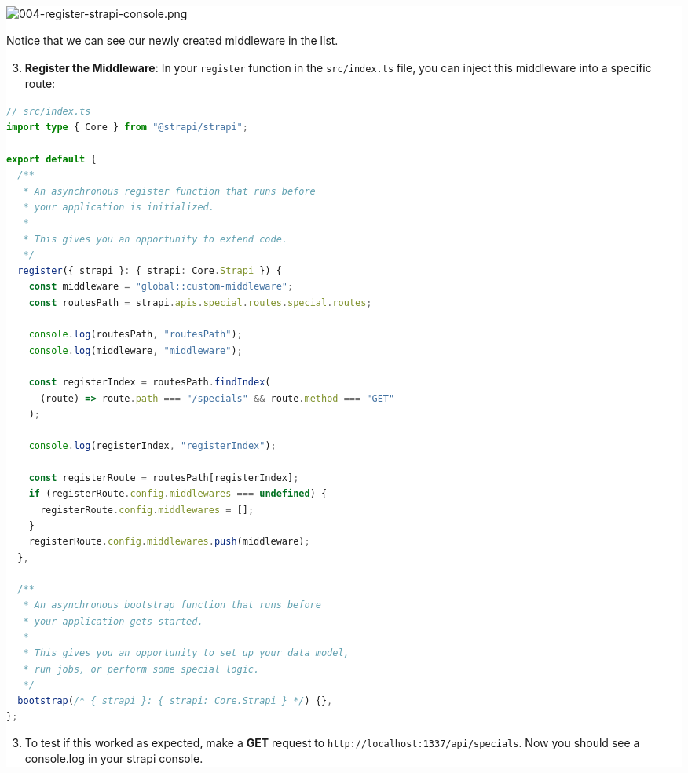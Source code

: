 ![004-register-strapi-console.png](https://delicate-dawn-ac25646e6d.media.strapiapp.com/004_register_strapi_console_16db9b5e4b.png)

Notice that we can see our newly created middleware in the list.

3. **Register the Middleware**:
   In your `register` function in the `src/index.ts` file, you can inject this middleware into a specific route:

```typescript
// src/index.ts
import type { Core } from "@strapi/strapi";

export default {
  /**
   * An asynchronous register function that runs before
   * your application is initialized.
   *
   * This gives you an opportunity to extend code.
   */
  register({ strapi }: { strapi: Core.Strapi }) {
    const middleware = "global::custom-middleware";
    const routesPath = strapi.apis.special.routes.special.routes;

    console.log(routesPath, "routesPath");
    console.log(middleware, "middleware");

    const registerIndex = routesPath.findIndex(
      (route) => route.path === "/specials" && route.method === "GET"
    );

    console.log(registerIndex, "registerIndex");

    const registerRoute = routesPath[registerIndex];
    if (registerRoute.config.middlewares === undefined) {
      registerRoute.config.middlewares = [];
    }
    registerRoute.config.middlewares.push(middleware);
  },

  /**
   * An asynchronous bootstrap function that runs before
   * your application gets started.
   *
   * This gives you an opportunity to set up your data model,
   * run jobs, or perform some special logic.
   */
  bootstrap(/* { strapi }: { strapi: Core.Strapi } */) {},
};
```

3. To test if this worked as expected, make a **GET** request to `http://localhost:1337/api/specials`. Now you should see a console.log in your strapi console.
